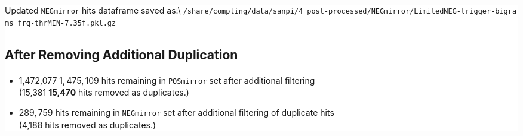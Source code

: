 Updated `NEGmirror` hits dataframe saved as:\ 
  `/share/compling/data/sanpi/4_post-processed/NEGmirror/LimitedNEG-trigger-bigrams_frq-thrMIN-7.35f.pkl.gz`


## After Removing Additional Duplication

* ~~1,472,077~~ $1,475,109$ hits remaining in `POSmirror` set after additional filtering\
  (~~15,381~~ **15,470** hits removed as duplicates.)

* $289,759$ hits remaining in `NEGmirror` set after additional filtering of duplicate hits\
  (4,188 hits removed as duplicates.)

